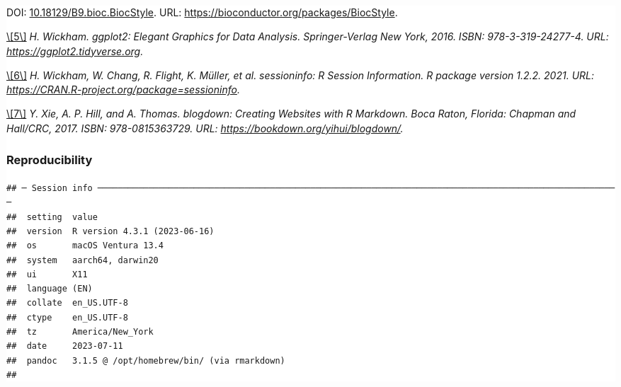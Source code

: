 DOI: <a href="https://doi.org/10.18129/B9.bioc.BiocStyle">10.18129/B9.bioc.BiocStyle</a>.
URL: <a href="https://bioconductor.org/packages/BiocStyle">https://bioconductor.org/packages/BiocStyle</a>.</cite>
</p>
<p>
<a id='bib-Wickham_2016'></a><a href="#cite-Wickham_2016">\[5\]</a><cite>
H. Wickham.
<em>ggplot2: Elegant Graphics for Data Analysis</em>.
Springer-Verlag New York, 2016.
ISBN: 978-3-319-24277-4.
URL: <a href="https://ggplot2.tidyverse.org">https://ggplot2.tidyverse.org</a>.</cite>
</p>
<p>
<a id='bib-Wickham_2021'></a><a href="#cite-Wickham_2021">\[6\]</a><cite>
H. Wickham, W. Chang, R. Flight, K. Müller, et al.
<em>sessioninfo: R Session Information</em>.
R package version 1.2.2.
2021.
URL: <a href="https://CRAN.R-project.org/package=sessioninfo">https://CRAN.R-project.org/package=sessioninfo</a>.</cite>
</p>
<p>
<a id='bib-Xie_2017'></a><a href="#cite-Xie_2017">\[7\]</a><cite>
Y. Xie, A. P. Hill, and A. Thomas.
<em>blogdown: Creating Websites with R Markdown</em>.
Boca Raton, Florida: Chapman and Hall/CRC, 2017.
ISBN: 978-0815363729.
URL: <a href="https://bookdown.org/yihui/blogdown/">https://bookdown.org/yihui/blogdown/</a>.</cite>
</p>

### Reproducibility

    ## ─ Session info ───────────────────────────────────────────────────────────────────────────────────────────────────────
    ##  setting  value
    ##  version  R version 4.3.1 (2023-06-16)
    ##  os       macOS Ventura 13.4
    ##  system   aarch64, darwin20
    ##  ui       X11
    ##  language (EN)
    ##  collate  en_US.UTF-8
    ##  ctype    en_US.UTF-8
    ##  tz       America/New_York
    ##  date     2023-07-11
    ##  pandoc   3.1.5 @ /opt/homebrew/bin/ (via rmarkdown)
    ## 

[^1]: So you can link to specific lines and see things you changed through time that might be the source of the problem are among the main reasons why you should try to version control your code.
[^2]: Potentially to a more interesting problem than the one you are stuck currently at.
[^3]: For example, some use a particular project Slack channel, others the lab one, others through direct messages.
[^4]: If you say that something is obvious or easy, you are telling the other person that it should be easy for them too, but we know that it isn’t the case and that’s why they are asking a question.
[^5]: If we want to incorporate this exercise into our weekly meetings (maybe once a month), we need to make sure that our team meeting will finish on time.
[^6]: The use of keywords can dramatically affect a search results, and this information is useful to convey among ourselves so we can learn to search for help more effectively.
[^7]: Basically, you can only be anonymous for those not in the room at the time the question was discussed.